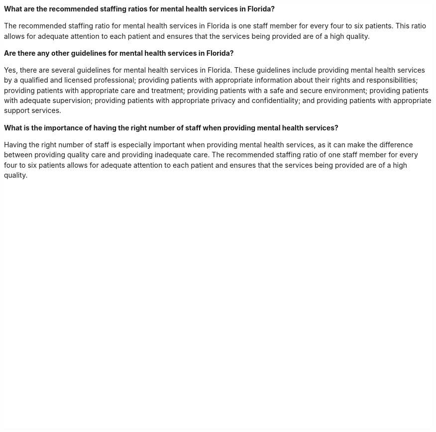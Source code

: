 <b>What are the recommended staffing ratios for mental health services in Florida?</b>

The recommended staffing ratio for mental health services in Florida is one staff member for every four to six patients. This ratio allows for adequate attention to each patient and ensures that the services being provided are of a high quality. 

<b>Are there any other guidelines for mental health services in Florida?</b>

Yes, there are several guidelines for mental health services in Florida. These guidelines include providing mental health services by a qualified and licensed professional; providing patients with appropriate information about their rights and responsibilities; providing patients with appropriate care and treatment; providing patients with a safe and secure environment; providing patients with adequate supervision; providing patients with appropriate privacy and confidentiality; and providing patients with appropriate support services. 

<b>What is the importance of having the right number of staff when providing mental health services?</b>

Having the right number of staff is especially important when providing mental health services, as it can make the difference between providing quality care and providing inadequate care. The recommended staffing ratio of one staff member for every four to six patients allows for adequate attention to each patient and ensures that the services being provided are of a high quality.

<div style="position: relative; padding-bottom: 56.25%; overflow: hidden"><iframe src="https://www.youtube.com/embed/DeNe9O3EQac" frameborder="0" allow="accelerometer; autoplay; clipboard-write; encrypted-media; gyroscope; picture-in-picture; web-share" allowfullscreen style="position: absolute; top: 0; left: 0; width: 100%; height: 100%;"></iframe>
</div>